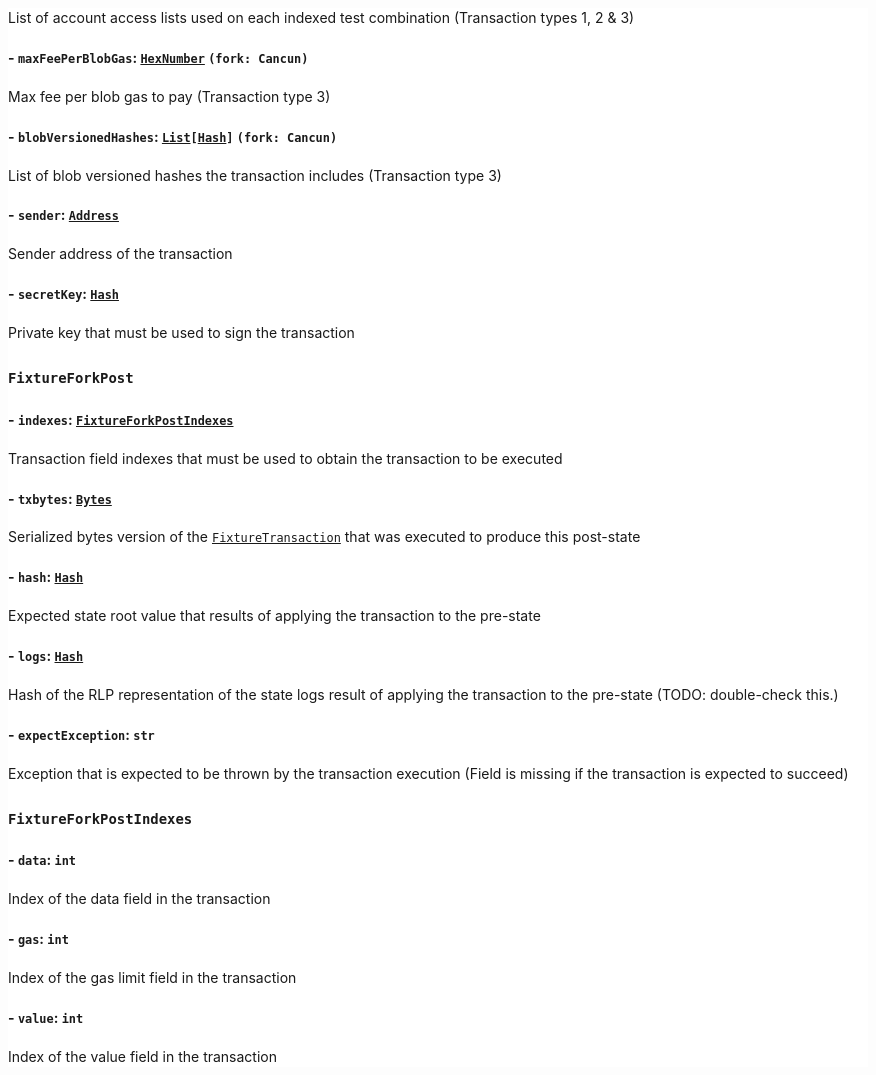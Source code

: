 List of account access lists used on each indexed test combination (Transaction types 1, 2 & 3)

#### - `maxFeePerBlobGas`: [`HexNumber`](./common_types.md#hexnumber) `(fork: Cancun)`

Max fee per blob gas to pay (Transaction type 3)

#### - `blobVersionedHashes`: [`List`](./common_types.md#list)`[`[`Hash`](./common_types.md#hash)`]` `(fork: Cancun)`

List of blob versioned hashes the transaction includes (Transaction type 3)

#### - `sender`: [`Address`](./common_types.md#address)

Sender address of the transaction

#### - `secretKey`: [`Hash`](./common_types.md#hash)

Private key that must be used to sign the transaction

### `FixtureForkPost`

#### - `indexes`: [`FixtureForkPostIndexes`](#fixtureforkpostindexes)

Transaction field indexes that must be used to obtain the transaction to be executed

#### - `txbytes`: [`Bytes`](./common_types.md#bytes)

Serialized bytes version of the [`FixtureTransaction`](#fixturetransaction) that was executed to produce this post-state

#### - `hash`: [`Hash`](./common_types.md#hash)

Expected state root value that results of applying the transaction to the pre-state

#### - `logs`: [`Hash`](./common_types.md#hash)

Hash of the RLP representation of the state logs result of applying the transaction to the pre-state
(TODO: double-check this.)

#### - `expectException`: `str`

Exception that is expected to be thrown by the transaction execution (Field is missing if the transaction is expected to succeed)

### `FixtureForkPostIndexes`

#### - `data`: `int`

Index of the data field in the transaction

#### - `gas`: `int`

Index of the gas limit field in the transaction

#### - `value`: `int`

Index of the value field in the transaction
